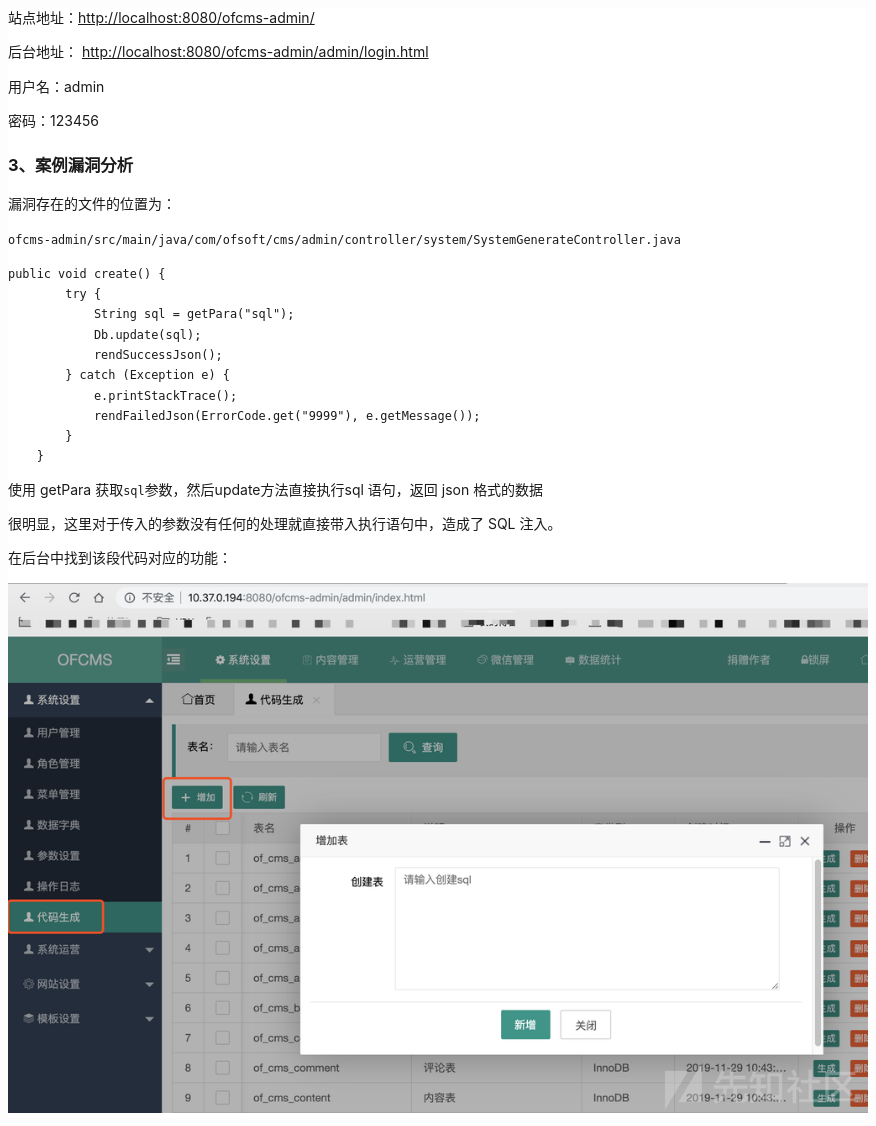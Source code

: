 站点地址：[http://localhost:8080/ofcms-admin/](http://localhost:8080/ofcms-admin/)

后台地址： [http://localhost:8080/ofcms-admin/admin/login.html](http://localhost:8080/ofcms-admin/admin/login.html)

用户名：admin

密码：123456

### 3、案例漏洞分析

漏洞存在的文件的位置为：

`ofcms-admin/src/main/java/com/ofsoft/cms/admin/controller/system/SystemGenerateController.java`

```plain
public void create() {
        try {
            String sql = getPara("sql");
            Db.update(sql);
            rendSuccessJson();
        } catch (Exception e) {
            e.printStackTrace();
            rendFailedJson(ErrorCode.get("9999"), e.getMessage());
        }
    }
```

使用 getPara 获取`sql`参数，然后update方法直接执行sql 语句，返回 json 格式的数据

很明显，这里对于传入的参数没有任何的处理就直接带入执行语句中，造成了 SQL 注入。

在后台中找到该段代码对应的功能：

[![](assets/1698897408-d2931fbe10c1cee5b9dfa8311e2a4999.png)](https://xzfile.aliyuncs.com/media/upload/picture/20191129160457-eeff6458-127e-1.png)
